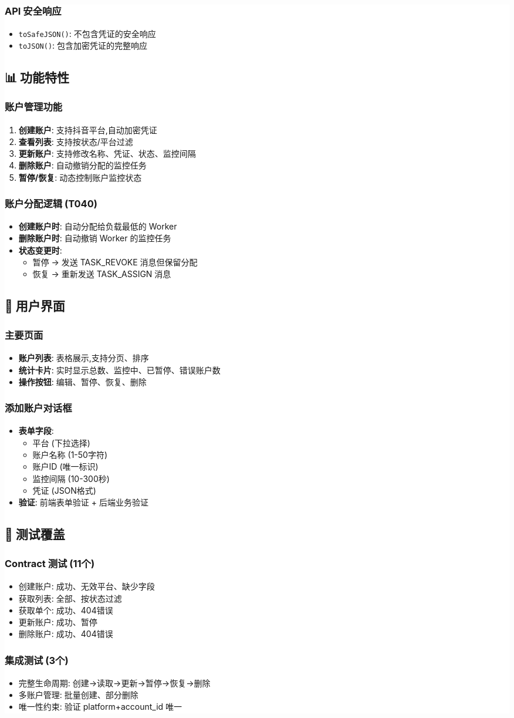 ### API 安全响应
- `toSafeJSON()`: 不包含凭证的安全响应
- `toJSON()`: 包含加密凭证的完整响应

## 📊 功能特性

### 账户管理功能
1. **创建账户**: 支持抖音平台,自动加密凭证
2. **查看列表**: 支持按状态/平台过滤
3. **更新账户**: 支持修改名称、凭证、状态、监控间隔
4. **删除账户**: 自动撤销分配的监控任务
5. **暂停/恢复**: 动态控制账户监控状态

### 账户分配逻辑 (T040)
- **创建账户时**: 自动分配给负载最低的 Worker
- **删除账户时**: 自动撤销 Worker 的监控任务
- **状态变更时**:
  - 暂停 → 发送 TASK_REVOKE 消息但保留分配
  - 恢复 → 重新发送 TASK_ASSIGN 消息

## 🎨 用户界面

### 主要页面
- **账户列表**: 表格展示,支持分页、排序
- **统计卡片**: 实时显示总数、监控中、已暂停、错误账户数
- **操作按钮**: 编辑、暂停、恢复、删除

### 添加账户对话框
- **表单字段**:
  - 平台 (下拉选择)
  - 账户名称 (1-50字符)
  - 账户ID (唯一标识)
  - 监控间隔 (10-300秒)
  - 凭证 (JSON格式)
- **验证**: 前端表单验证 + 后端业务验证

## 🧪 测试覆盖

### Contract 测试 (11个)
- 创建账户: 成功、无效平台、缺少字段
- 获取列表: 全部、按状态过滤
- 获取单个: 成功、404错误
- 更新账户: 成功、暂停
- 删除账户: 成功、404错误

### 集成测试 (3个)
- 完整生命周期: 创建→读取→更新→暂停→恢复→删除
- 多账户管理: 批量创建、部分删除
- 唯一性约束: 验证 platform+account_id 唯一
